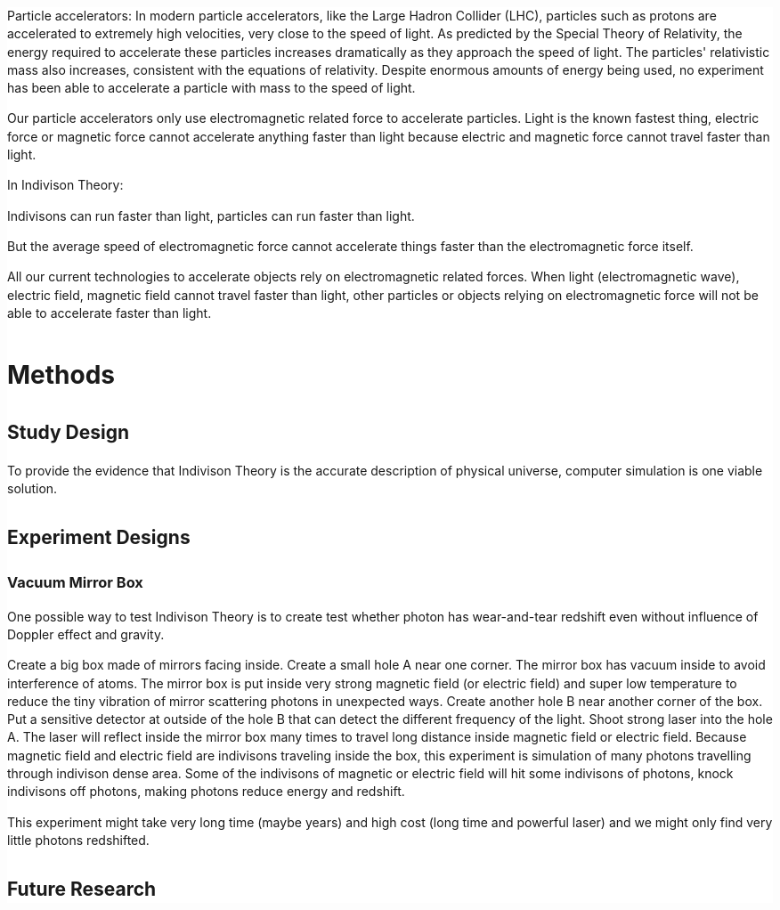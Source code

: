 Particle accelerators: In modern particle accelerators, like the Large Hadron Collider (LHC), particles such as protons are accelerated to extremely high velocities, very close to the speed of light. As predicted by the Special Theory of Relativity, the energy required to accelerate these particles increases dramatically as they approach the speed of light. The particles' relativistic mass also increases, consistent with the equations of relativity. Despite enormous amounts of energy being used, no experiment has been able to accelerate a particle with mass to the speed of light.

Our particle accelerators only use electromagnetic related force to accelerate particles. Light is the known fastest thing, electric force or magnetic force cannot accelerate anything faster than light because electric and magnetic force cannot travel faster than light.

In Indivison Theory:

Indivisons can run faster than light, particles can run faster than light.

But the average speed of electromagnetic force cannot accelerate things faster than the electromagnetic force itself.

All our current technologies to accelerate objects rely on electromagnetic related forces. When light (electromagnetic wave), electric field, magnetic field cannot travel faster than light, other particles or objects relying on electromagnetic force will not be able to accelerate faster than light.

# Methods

## Study Design

To provide the evidence that Indivison Theory is the accurate description of physical universe, computer simulation is one viable solution.

## Experiment Designs

### Vacuum Mirror Box

One possible way to test Indivison Theory is to create test whether photon has wear-and-tear redshift even without influence of Doppler effect and gravity.

Create a big box made of mirrors facing inside. Create a small hole A near one corner. The mirror box has vacuum inside to avoid interference of atoms. The mirror box is put inside very strong magnetic field (or electric field) and super low temperature to reduce the tiny vibration of mirror scattering photons in unexpected ways. Create another hole B near another corner of the box. Put a sensitive detector at outside of the hole B that can detect the different frequency of the light. Shoot strong laser into the hole A. The laser will reflect inside the mirror box many times to travel long distance inside magnetic field or electric field. Because magnetic field and electric field are indivisons traveling inside the box, this experiment is simulation of many photons travelling through indivison dense area. Some of the indivisons of magnetic or electric field will hit some indivisons of photons, knock indivisons off photons, making photons reduce energy and redshift.

This experiment might take very long time (maybe years) and high cost (long time and powerful laser) and we might only find very little photons redshifted.

## Future Research
